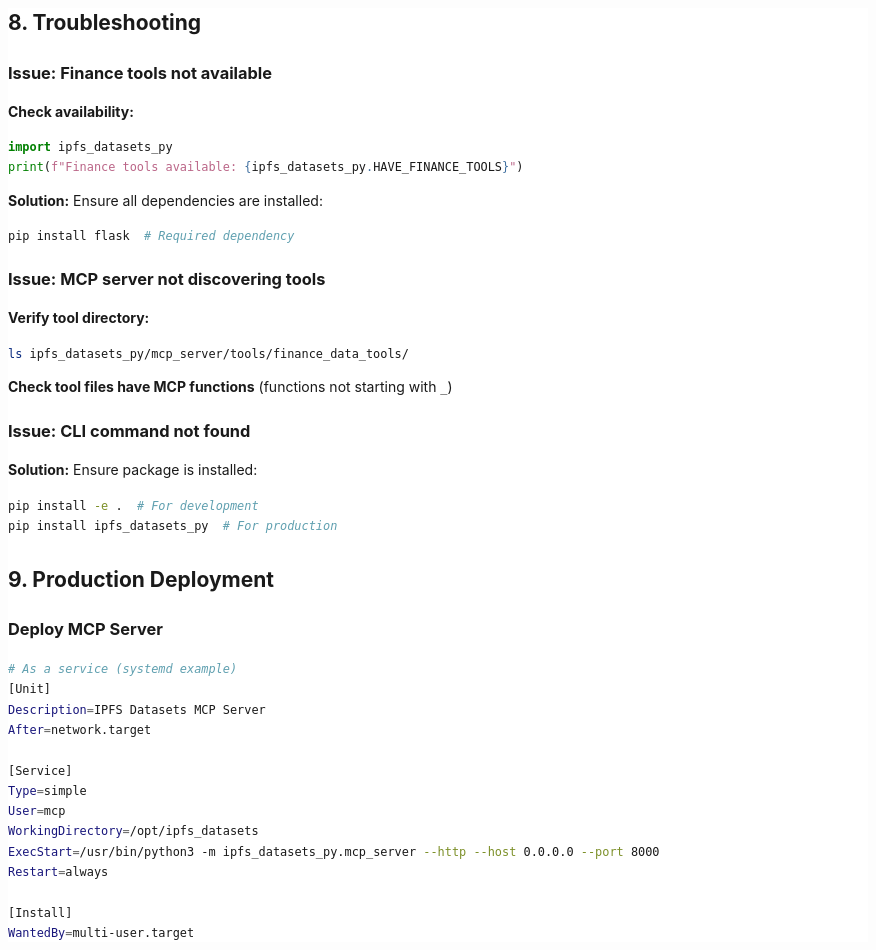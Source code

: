 ## 8. Troubleshooting

### Issue: Finance tools not available

**Check availability:**
```python
import ipfs_datasets_py
print(f"Finance tools available: {ipfs_datasets_py.HAVE_FINANCE_TOOLS}")
```

**Solution:** Ensure all dependencies are installed:
```bash
pip install flask  # Required dependency
```

### Issue: MCP server not discovering tools

**Verify tool directory:**
```bash
ls ipfs_datasets_py/mcp_server/tools/finance_data_tools/
```

**Check tool files have MCP functions** (functions not starting with `_`)

### Issue: CLI command not found

**Solution:** Ensure package is installed:
```bash
pip install -e .  # For development
pip install ipfs_datasets_py  # For production
```

## 9. Production Deployment

### Deploy MCP Server

```bash
# As a service (systemd example)
[Unit]
Description=IPFS Datasets MCP Server
After=network.target

[Service]
Type=simple
User=mcp
WorkingDirectory=/opt/ipfs_datasets
ExecStart=/usr/bin/python3 -m ipfs_datasets_py.mcp_server --http --host 0.0.0.0 --port 8000
Restart=always

[Install]
WantedBy=multi-user.target
```
